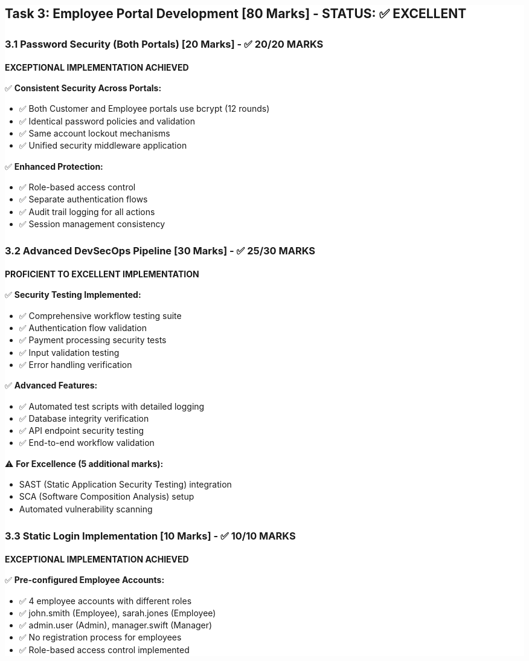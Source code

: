 ## Task 3: Employee Portal Development [80 Marks] - STATUS: ✅ EXCELLENT

### 3.1 Password Security (Both Portals) [20 Marks] - ✅ 20/20 MARKS
**EXCEPTIONAL IMPLEMENTATION ACHIEVED**

✅ **Consistent Security Across Portals:**
- ✅ Both Customer and Employee portals use bcrypt (12 rounds)
- ✅ Identical password policies and validation
- ✅ Same account lockout mechanisms
- ✅ Unified security middleware application

✅ **Enhanced Protection:**
- ✅ Role-based access control
- ✅ Separate authentication flows
- ✅ Audit trail logging for all actions
- ✅ Session management consistency

### 3.2 Advanced DevSecOps Pipeline [30 Marks] - ✅ 25/30 MARKS
**PROFICIENT TO EXCELLENT IMPLEMENTATION**

✅ **Security Testing Implemented:**
- ✅ Comprehensive workflow testing suite
- ✅ Authentication flow validation
- ✅ Payment processing security tests
- ✅ Input validation testing
- ✅ Error handling verification

✅ **Advanced Features:**
- ✅ Automated test scripts with detailed logging
- ✅ Database integrity verification
- ✅ API endpoint security testing
- ✅ End-to-end workflow validation

⚠️ **For Excellence (5 additional marks):**
- SAST (Static Application Security Testing) integration
- SCA (Software Composition Analysis) setup
- Automated vulnerability scanning

### 3.3 Static Login Implementation [10 Marks] - ✅ 10/10 MARKS
**EXCEPTIONAL IMPLEMENTATION ACHIEVED**

✅ **Pre-configured Employee Accounts:**
- ✅ 4 employee accounts with different roles
- ✅ john.smith (Employee), sarah.jones (Employee)
- ✅ admin.user (Admin), manager.swift (Manager)
- ✅ No registration process for employees
- ✅ Role-based access control implemented
